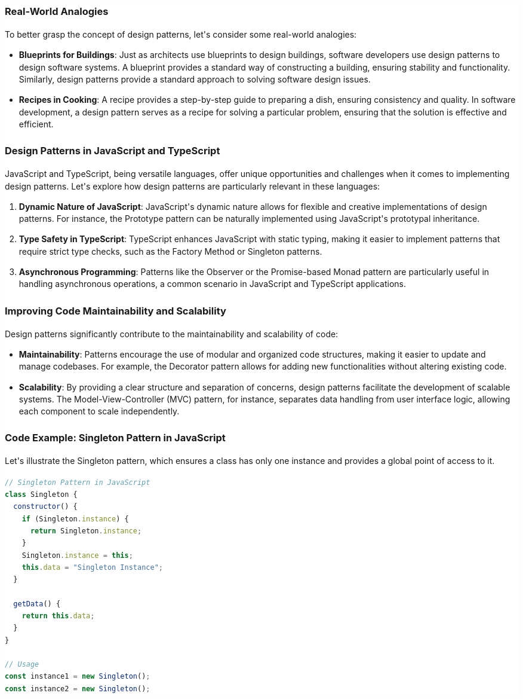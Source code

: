 ### Real-World Analogies

To better grasp the concept of design patterns, let's consider some real-world analogies:

- **Blueprints for Buildings**: Just as architects use blueprints to design buildings, software developers use design patterns to design software systems. A blueprint provides a standard way of constructing a building, ensuring stability and functionality. Similarly, design patterns provide a standard approach to solving software design issues.

- **Recipes in Cooking**: A recipe provides a step-by-step guide to preparing a dish, ensuring consistency and quality. In software development, a design pattern serves as a recipe for solving a particular problem, ensuring that the solution is effective and efficient.

### Design Patterns in JavaScript and TypeScript

JavaScript and TypeScript, being versatile languages, offer unique opportunities and challenges when it comes to implementing design patterns. Let's explore how design patterns are particularly relevant in these languages:

1. **Dynamic Nature of JavaScript**: JavaScript's dynamic nature allows for flexible and creative implementations of design patterns. For instance, the Prototype pattern can be naturally implemented using JavaScript's prototypal inheritance.

2. **Type Safety in TypeScript**: TypeScript enhances JavaScript with static typing, making it easier to implement patterns that require strict type checks, such as the Factory Method or Singleton patterns.

3. **Asynchronous Programming**: Patterns like the Observer or the Promise-based Monad pattern are particularly useful in handling asynchronous operations, a common scenario in JavaScript and TypeScript applications.

### Improving Code Maintainability and Scalability

Design patterns significantly contribute to the maintainability and scalability of code:

- **Maintainability**: Patterns encourage the use of modular and organized code structures, making it easier to update and manage codebases. For example, the Decorator pattern allows for adding new functionalities without altering existing code.

- **Scalability**: By providing a clear structure and separation of concerns, design patterns facilitate the development of scalable systems. The Model-View-Controller (MVC) pattern, for instance, separates data handling from user interface logic, allowing each component to scale independently.

### Code Example: Singleton Pattern in JavaScript

Let's illustrate the Singleton pattern, which ensures a class has only one instance and provides a global point of access to it.

```javascript
// Singleton Pattern in JavaScript
class Singleton {
  constructor() {
    if (Singleton.instance) {
      return Singleton.instance;
    }
    Singleton.instance = this;
    this.data = "Singleton Instance";
  }

  getData() {
    return this.data;
  }
}

// Usage
const instance1 = new Singleton();
const instance2 = new Singleton();

```